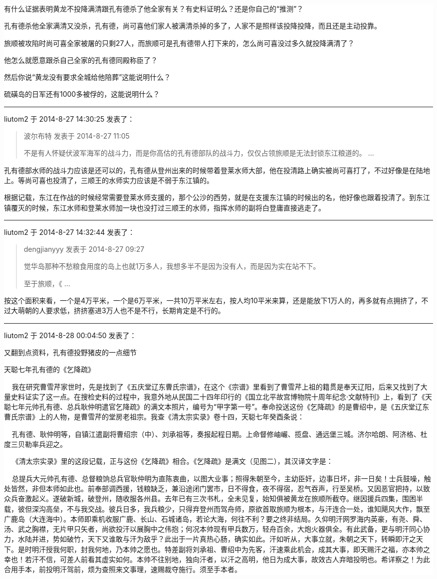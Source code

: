 

有什么证据表明黄龙不投降满清跟孔有德杀了他全家有关？有史料证明么？还是你自己的“推测”？

孔有德杀他全家满清又没杀，孔有德，尚可喜他们家人被满清杀掉的多了，人家不是照样该投降投降，而且还是主动投靠。

旅顺被攻陷时尚可喜全家被屠的只剩27人，而旅顺可是孔有德带人打下来的，怎么尚可喜没过多久就投降满清了？

他怎么就愿意跟杀自己全家的孔有德同殿称臣了？

然后你说“黄龙没有要求全城给他陪葬”这能说明什么？

硫磺岛的日军还有1000多被俘的，这能说明什么？

---------

liutom2 于 2014-8-27 14:30:25 发表了：

> 波尔布特 发表于 2014-8-27 11:05
> 
> 不是有人怀疑伏波军海军的战斗力，而是你高估的孔有德部队的战斗力，仅仅占领旅顺是无法封锁东江粮道的。 ...



孔有德部水师的战斗力应该是还可以的，孔有德从登州出来的时候带着登莱水师大部，他在投清路上确实被尚可喜打了，不过好像是在陆地上。等尚可喜也投清了，三顺王的水师实力应该是不弱于东江镇的。

根据记载，东江在作战的时候经常需要登莱水师支援的，那个公沙的西劳，就是在支援东江镇的时候出的名，他好像也跟着投清了。到东江镇覆灭的时候，东江水师和登莱水师加一块也没打过三顺王的水师，指挥水师的副将白登庸直接逃走了。

---------

liutom2 于 2014-8-27 14:32:44 发表了：

> dengjianyyy 发表于 2014-8-27 09:27
> 
> 觉华岛那种不愁粮食用度的岛上也就1万多人，我想多半不是因为没有人，而是因为实在站不下。
> 
> 至于旅顺，《 ...



按这个面积来看，一个是4万平米，一个是6万平米，一共10万平米左右，按人均10平米来算，还是能放下1万人的，再多就有点拥挤了，不过大萌朝的人要求低，挤挤塞进3万人也不是不行，长期肯定是不行的。

---------

liutom2 于 2014-8-28 00:04:50 发表了：

又翻到点资料，孔有德投野猪皮的一点细节

天聪七年孔有德的《乞降疏》

    我在研究曹雪芹家世时，先是找到了《五庆堂辽东曹氏宗谱》，在这个《宗谱》里看到了曹雪芹上祖的籍贯是奉天辽阳，后来又找到了大量史料证实了这一点。在搜检史料的过程中，我意外地从民国二十四年印行的《国立北平故宫博物院十周年纪念·文献特刊》上，看到了《天聪七年元帅孔有德、总兵耿仲明遣官乞降疏》的满文本照片，编号为“甲字第一号”。奉命投送这份《乞降疏》的是曹绍中，是《五庆堂辽东曹氏宗谱》上的人物，是曹雪芹的堂房老祖宗。我查《清太宗实录》卷十四，天聪七年癸酉条说：

    孔有德、耿仲明等，自镇江遣副将曹绍宗（中）、刘承祖等，奏报起程日期。上命督修岫巗、揽盘、通远堡三城。济尔哈朗、阿济格、杜度三贝勒率兵迎之。

    《清太宗实录》里的这段记载，正与这份《乞降疏》相合。《乞降疏》是满文（见图二），其汉译文字是：

    总提兵大元帅孔有德、总督粮饷总兵官耿仲明为直陈衷曲，以图大业事；照得朱朝至今，主幼臣奸，边事日坏，非一日矣！士兵鼓噪，触处皆然，非但本师如此也。前奉部调西援，钱粮缺乏，兼沿途闭门罢市，日不得食，夜不得宿，忍气吞声，行至吴桥。又因恶官把持，以致众兵奋激起义。遂破新城，破登州，随收服各州县。去年已有三次书札，全未见复，始知俱被黄龙在旅顺所截夺。继因援兵四集，围困半载，彼但深沟高垒，不与我交战。彼兵日多，我兵粮少，只得弃登州而驾舟师，原欲首取旅顺为根本，与汗连合一处，谁知飓风大作，飘至广鹿岛（大连海中）。本师即乘机收服广鹿、长山、石城诸岛，若论大海，何往不利？要之终非结局。久仰明汗网罗海内英豪，有尧、舜、汤、武之胸襟，无片甲只矢者，尚欲投汗以展胸中之伟抱；何况本帅现有甲兵数万，轻舟百余，大炮火器俱全。有此武备，更与明汗同心协力，水陆并进，势如破竹，天下又谁敢与汗为敌乎？此出于一片真热心肠，确实如此。汗如听从，大事立就，朱朝之天下，转瞬即汗之天下。是时明汗授我何职，封我何地，乃本帅之愿也。特差副将刘承祖、曹绍中为先客，汗速乘此机会，成其大事，即天赐汗之福，亦本帅之幸也！若汗不信，可差人前看其虚实如何。本帅不往别地，独向汗者，以汗之高明，他日为成大事，故效古人弃暗投明也。希详察之！为此合用手本，前投明汗驾前，烦为查照来文事理，速赐裁夺施行。须至手本者。
